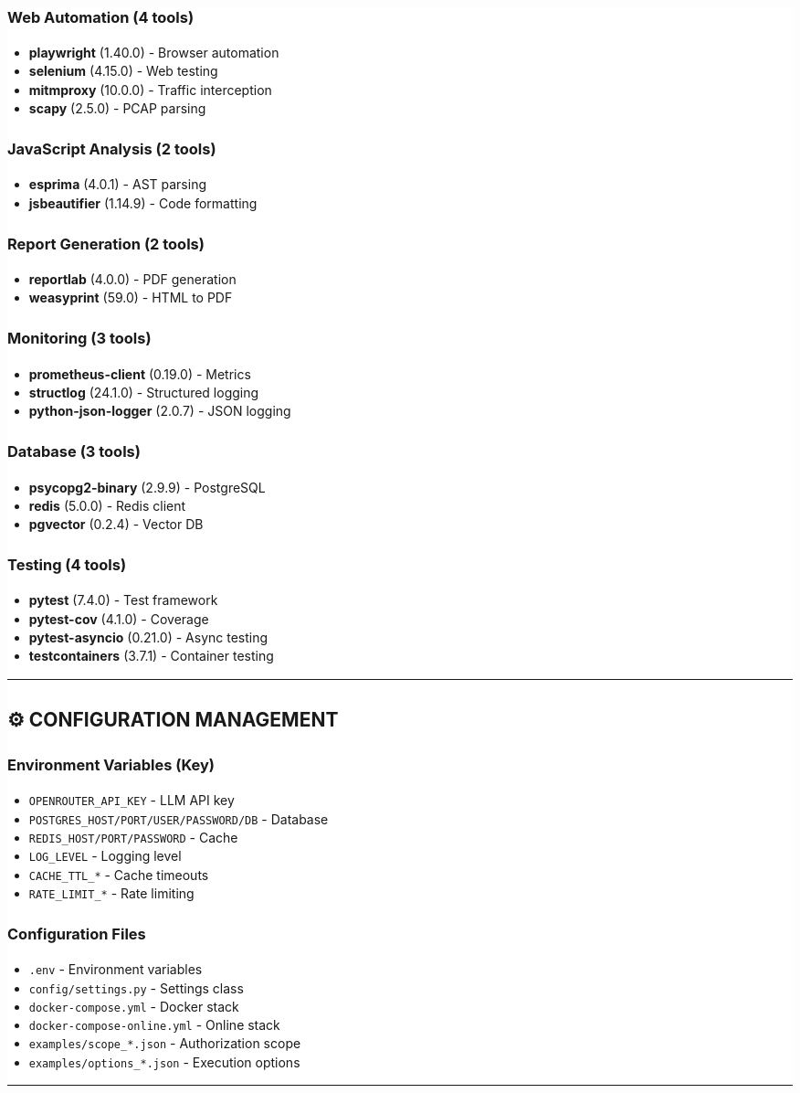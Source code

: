### Web Automation (4 tools)
- **playwright** (1.40.0) - Browser automation
- **selenium** (4.15.0) - Web testing
- **mitmproxy** (10.0.0) - Traffic interception
- **scapy** (2.5.0) - PCAP parsing

### JavaScript Analysis (2 tools)
- **esprima** (4.0.1) - AST parsing
- **jsbeautifier** (1.14.9) - Code formatting

### Report Generation (2 tools)
- **reportlab** (4.0.0) - PDF generation
- **weasyprint** (59.0) - HTML to PDF

### Monitoring (3 tools)
- **prometheus-client** (0.19.0) - Metrics
- **structlog** (24.1.0) - Structured logging
- **python-json-logger** (2.0.7) - JSON logging

### Database (3 tools)
- **psycopg2-binary** (2.9.9) - PostgreSQL
- **redis** (5.0.0) - Redis client
- **pgvector** (0.2.4) - Vector DB

### Testing (4 tools)
- **pytest** (7.4.0) - Test framework
- **pytest-cov** (4.1.0) - Coverage
- **pytest-asyncio** (0.21.0) - Async testing
- **testcontainers** (3.7.1) - Container testing

---

## ⚙️ CONFIGURATION MANAGEMENT

### Environment Variables (Key)
- `OPENROUTER_API_KEY` - LLM API key
- `POSTGRES_HOST/PORT/USER/PASSWORD/DB` - Database
- `REDIS_HOST/PORT/PASSWORD` - Cache
- `LOG_LEVEL` - Logging level
- `CACHE_TTL_*` - Cache timeouts
- `RATE_LIMIT_*` - Rate limiting

### Configuration Files
- `.env` - Environment variables
- `config/settings.py` - Settings class
- `docker-compose.yml` - Docker stack
- `docker-compose-online.yml` - Online stack
- `examples/scope_*.json` - Authorization scope
- `examples/options_*.json` - Execution options

---